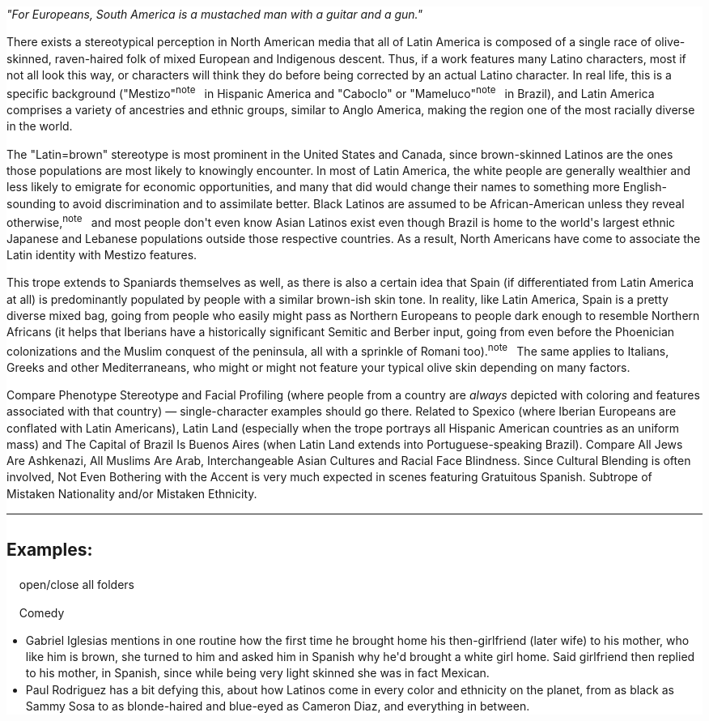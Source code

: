 _"For Europeans, South America is a mustached man with a guitar and a gun."_

There exists a stereotypical perception in North American media that all of Latin America is composed of a single race of olive-skinned, raven-haired folk of mixed European and Indigenous descent. Thus, if a work features many Latino characters, most if not all look this way, or characters will think they do before being corrected by an actual Latino character. In real life, this is a specific background ("Mestizo"<sup>note&nbsp;</sup>  in Hispanic America and "Caboclo" or "Mameluco"<sup>note&nbsp;</sup>  in Brazil), and Latin America comprises a variety of ancestries and ethnic groups, similar to Anglo America, making the region one of the most racially diverse in the world.

The "Latin=brown" stereotype is most prominent in the United States and Canada, since brown-skinned Latinos are the ones those populations are most likely to knowingly encounter. In most of Latin America, the white people are generally wealthier and less likely to emigrate for economic opportunities, and many that did would change their names to something more English-sounding to avoid discrimination and to assimilate better. Black Latinos are assumed to be African-American unless they reveal otherwise,<sup>note&nbsp;</sup>  and most people don't even know Asian Latinos exist even though Brazil is home to the world's largest ethnic Japanese and Lebanese populations outside those respective countries. As a result, North Americans have come to associate the Latin identity with Mestizo features.

This trope extends to Spaniards themselves as well, as there is also a certain idea that Spain (if differentiated from Latin America at all) is predominantly populated by people with a similar brown-ish skin tone. In reality, like Latin America, Spain is a pretty diverse mixed bag, going from people who easily might pass as Northern Europeans to people dark enough to resemble Northern Africans (it helps that Iberians have a historically significant Semitic and Berber input, going from even before the Phoenician colonizations and the Muslim conquest of the peninsula, all with a sprinkle of Romani too).<sup>note&nbsp;</sup>  The same applies to Italians, Greeks and other Mediterraneans, who might or might not feature your typical olive skin depending on many factors.

Compare Phenotype Stereotype and Facial Profiling (where people from a country are _always_ depicted with coloring and features associated with that country) — single-character examples should go there. Related to Spexico (where Iberian Europeans are conflated with Latin Americans), Latin Land (especially when the trope portrays all Hispanic American countries as an uniform mass) and The Capital of Brazil Is Buenos Aires (when Latin Land extends into Portuguese-speaking Brazil). Compare All Jews Are Ashkenazi, All Muslims Are Arab, Interchangeable Asian Cultures and Racial Face Blindness. Since Cultural Blending is often involved, Not Even Bothering with the Accent is very much expected in scenes featuring Gratuitous Spanish. Subtrope of Mistaken Nationality and/or Mistaken Ethnicity.

___

## Examples:

    open/close all folders 

    Comedy 

-   Gabriel Iglesias mentions in one routine how the first time he brought home his then-girlfriend (later wife) to his mother, who like him is brown, she turned to him and asked him in Spanish why he'd brought a white girl home. Said girlfriend then replied to his mother, in Spanish, since while being very light skinned she was in fact Mexican.
-   Paul Rodriguez has a bit defying this, about how Latinos come in every color and ethnicity on the planet, from as black as Sammy Sosa to as blonde-haired and blue-eyed as Cameron Diaz, and everything in between.
    
